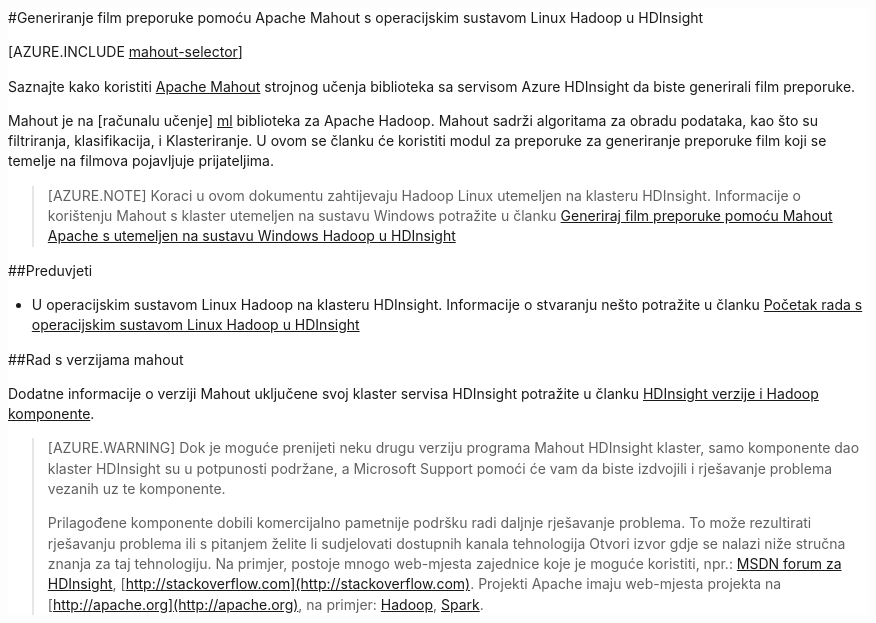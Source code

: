 <properties
    pageTitle="Generiranje preporuke pomoću Mahout i sustavom Linux HDInsight | Microsoft Azure"
    description="Saznajte kako koristiti Apache Mahout strojnog učenja biblioteke da biste generirali preporuke film s operacijskim sustavom Linux HDInsight (Hadoop)."
    services="hdinsight"
    documentationCenter=""
    authors="Blackmist"
    manager="jhubbard"
    editor="cgronlun"
    tags="azure-portal"/>

<tags
    ms.service="hdinsight"
    ms.workload="big-data"
    ms.tgt_pltfrm="na"
    ms.devlang="na"
    ms.topic="article"
    ms.date="08/30/2016"
    ms.author="larryfr"/>

#<a name="generate-movie-recommendations-by-using-apache-mahout-with-linux-based-hadoop-in-hdinsight"></a>Generiranje film preporuke pomoću Apache Mahout s operacijskim sustavom Linux Hadoop u HDInsight

[AZURE.INCLUDE [mahout-selector](../../includes/hdinsight-selector-mahout.md)]

Saznajte kako koristiti [Apache Mahout](http://mahout.apache.org) strojnog učenja biblioteka sa servisom Azure HDInsight da biste generirali film preporuke.

Mahout je na [računalu učenje] [ ml] biblioteka za Apache Hadoop. Mahout sadrži algoritama za obradu podataka, kao što su filtriranja, klasifikacija, i Klasteriranje. U ovom se članku će koristiti modul za preporuke za generiranje preporuke film koji se temelje na filmova pojavljuje prijateljima.

> [AZURE.NOTE] Koraci u ovom dokumentu zahtijevaju Hadoop Linux utemeljen na klasteru HDInsight. Informacije o korištenju Mahout s klaster utemeljen na sustavu Windows potražite u članku [Generiraj film preporuke pomoću Mahout Apache s utemeljen na sustavu Windows Hadoop u HDInsight](hdinsight-mahout.md)

##<a name="prerequisites"></a>Preduvjeti

* U operacijskim sustavom Linux Hadoop na klasteru HDInsight. Informacije o stvaranju nešto potražite u članku [Početak rada s operacijskim sustavom Linux Hadoop u HDInsight][getstarted]

##<a name="mahout-versioning"></a>Rad s verzijama mahout

Dodatne informacije o verziji Mahout uključene svoj klaster servisa HDInsight potražite u članku [HDInsight verzije i Hadoop komponente](hdinsight-component-versioning.md).

> [AZURE.WARNING] Dok je moguće prenijeti neku drugu verziju programa Mahout HDInsight klaster, samo komponente dao klaster HDInsight su u potpunosti podržane, a Microsoft Support pomoći će vam da biste izdvojili i rješavanje problema vezanih uz te komponente.
>
> Prilagođene komponente dobili komercijalno pametnije podršku radi daljnje rješavanje problema. To može rezultirati rješavanju problema ili s pitanjem želite li sudjelovati dostupnih kanala tehnologija Otvori izvor gdje se nalazi niže stručna znanja za taj tehnologiju. Na primjer, postoje mnogo web-mjesta zajednice koje je moguće koristiti, npr.: [MSDN forum za HDInsight](https://social.msdn.microsoft.com/Forums/azure/en-US/home?forum=hdinsight), [http://stackoverflow.com](http://stackoverflow.com). Projekti Apache imaju web-mjesta projekta na [http://apache.org](http://apache.org), na primjer: [Hadoop](http://hadoop.apache.org/), [Spark](http://spark.apache.org/).


[build]: http://mahout.apache.org/developers/buildingmahout.html
[movielens]: http://grouplens.org/datasets/movielens/
[100k]: http://files.grouplens.org/datasets/movielens/ml-100k.zip
[getstarted]: hdinsight-hadoop-linux-tutorial-get-started.md
[upload]: hdinsight-upload-data.md
[ml]: http://en.wikipedia.org/wiki/Machine_learning
[forest]: http://en.wikipedia.org/wiki/Random_forest
[management]: https://manage.windowsazure.com/
[enableremote]: ./media/hdinsight-mahout/enableremote.png
[connect]: ./media/hdinsight-mahout/connect.png
[hadoopcli]: ./media/hdinsight-mahout/hadoopcli.png
[tools]: https://github.com/Blackmist/hdinsight-tools